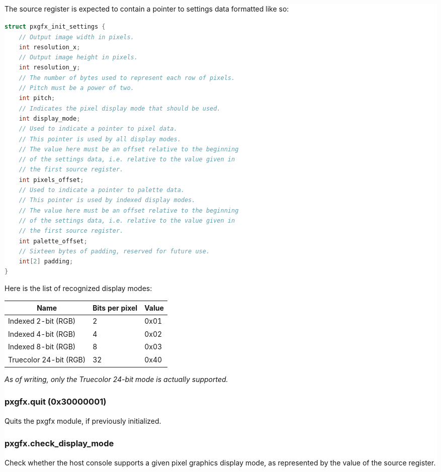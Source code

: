 The source register is expected to contain a pointer to settings data
formatted like so:

``` c
struct pxgfx_init_settings {
    // Output image width in pixels.
    int resolution_x;
    // Output image height in pixels.
    int resolution_y;
    // The number of bytes used to represent each row of pixels.
    // Pitch must be a power of two.
    int pitch;
    // Indicates the pixel display mode that should be used.
    int display_mode;
    // Used to indicate a pointer to pixel data.
    // This pointer is used by all display modes.
    // The value here must be an offset relative to the beginning
    // of the settings data, i.e. relative to the value given in
    // the first source register.
    int pixels_offset;
    // Used to indicate a pointer to palette data.
    // This pointer is used by indexed display modes.
    // The value here must be an offset relative to the beginning
    // of the settings data, i.e. relative to the value given in
    // the first source register.
    int palette_offset;
    // Sixteen bytes of padding, reserved for future use.
    int[2] padding;
}
```

Here is the list of recognized display modes:

| Name | Bits per pixel | Value |
| ---- | -------------- | ----- |
| Indexed 2-bit (RGB) | 2 | 0x01 |
| Indexed 4-bit (RGB) | 4 | 0x02 |
| Indexed 8-bit (RGB) | 8 | 0x03 |
| Truecolor 24-bit (RGB) | 32 | 0x40 |

_As of writing, only the Truecolor 24-bit mode is actually supported._

### pxgfx.quit (0x30000001)

Quits the pxgfx module, if previously initialized.

### pxgfx.check_display_mode

Check whether the host console supports a given pixel graphics display mode,
as represented by the value of the source register.
